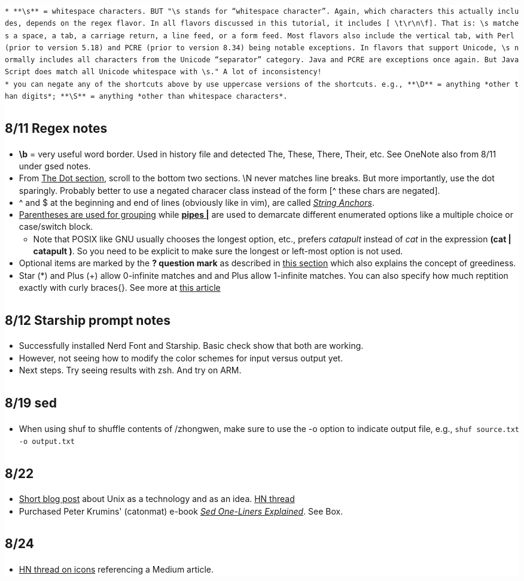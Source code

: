 	* **\s** = whitespace characters. BUT "\s stands for “whitespace character”. Again, which characters this actually includes, depends on the regex flavor. In all flavors discussed in this tutorial, it includes [ \t\r\n\f]. That is: \s matches a space, a tab, a carriage return, a line feed, or a form feed. Most flavors also include the vertical tab, with Perl (prior to version 5.18) and PCRE (prior to version 8.34) being notable exceptions. In flavors that support Unicode, \s normally includes all characters from the Unicode “separator” category. Java and PCRE are exceptions once again. But JavaScript does match all Unicode whitespace with \s." A lot of inconsistency!
	* you can negate any of the shortcuts above by use uppercase versions of the shortcuts. e.g., **\D** = anything *other than digits*; **\S** = anything *other than whitespace characters*.

## 8/11 Regex notes
* **\b** = very useful word border. Used in history file and detected The, These, There, Their, etc. See OneNote also from 8/11 under gsed notes.
* From [The Dot section](https://www.regular-expressions.info/dot.html), scroll to the bottom two sections. \N never matches line breaks. But more importantly, use the dot sparingly. Probably better to use a negated characer class instead of the form \[^ these chars are negated\].
* ^ and $ at the beginning and end of lines (obviously like in vim), are called [*String Anchors*](https://www.regular-expressions.info/anchors.html).
* [Parentheses are used for grouping](https://www.regular-expressions.info/brackets.html) while [**pipes \|**](https://www.regular-expressions.info/alternation.html) are used to demarcate different enumerated options like a multiple choice or case/switch block.
	* Note that POSIX like GNU usually chooses the longest option, etc., prefers *catapult* instead of *cat* in the expression **(cat \| catapult )**. So you need to be explicit to make sure the longest or left-most option is not used. 
* Optional items are marked by the **? question mark** as described in [this section](https://www.regular-expressions.info/optional.html) which also explains the concept of greediness.
* Star \(*) and Plus \(+) allow 0-infinite matches and and Plus allow 1-infinite matches. You can also specify how much reptition exactly with curly braces{}. See more at [this article](https://www.regular-expressions.info/repeat.html)

## 8/12 Starship prompt notes
* Successfully installed Nerd Font and Starship. Basic check show that both are working.
* However, not seeing how to modify the color schemes for input versus output yet.
* Next steps. Try seeing results with zsh. And try on ARM.

## 8/19 sed
* When using shuf to shuffle contents of /zhongwen, make sure to use the -o option to indicate output file, e.g., 
		`shuf source.txt -o output.txt`

## 8/22 
* [Short blog post](https://utcc.utoronto.ca/~cks/space/blog/unix/UnixTechnologyAndIdea) about Unix as a technology and as an idea. [HN thread](https://news.ycombinator.com/item?id=37205536)
* Purchased Peter Krumins' (catonmat) e-book [*Sed One-Liners Explained*](https://catonmat.net/sed-book). See Box.

## 8/24
* [HN thread on icons](https://news.ycombinator.com/item?id=37245530) referencing a Medium article.
